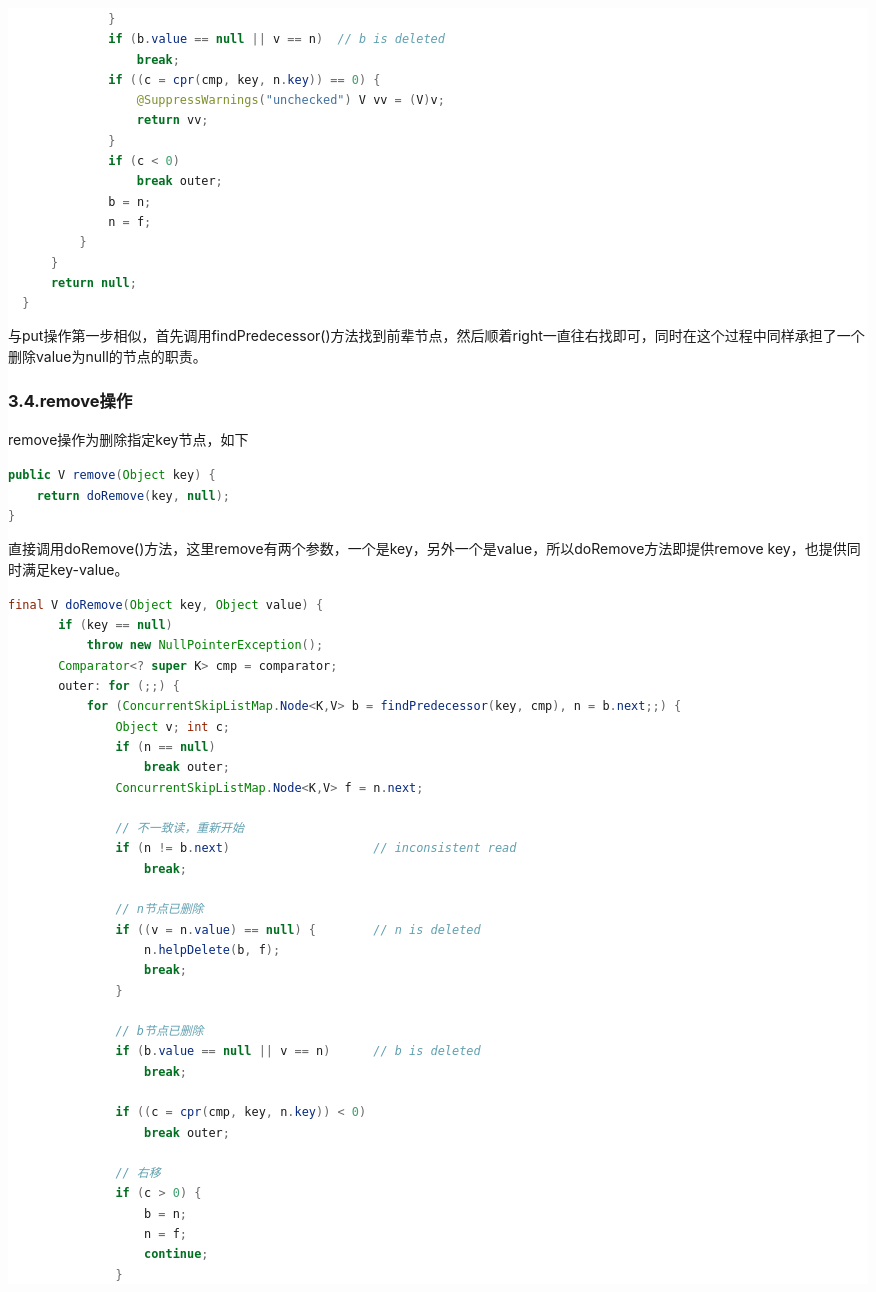 ```java
              }
              if (b.value == null || v == n)  // b is deleted
                  break;
              if ((c = cpr(cmp, key, n.key)) == 0) {
                  @SuppressWarnings("unchecked") V vv = (V)v;
                  return vv;
              }
              if (c < 0)
                  break outer;
              b = n;
              n = f;
          }
      }
      return null;
  }
```

与put操作第一步相似，首先调用findPredecessor()方法找到前辈节点，然后顺着right一直往右找即可，同时在这个过程中同样承担了一个删除value为null的节点的职责。

### 3.4.remove操作

remove操作为删除指定key节点，如下

```java
public V remove(Object key) {
    return doRemove(key, null);
}
```

直接调用doRemove()方法，这里remove有两个参数，一个是key，另外一个是value，所以doRemove方法即提供remove key，也提供同时满足key-value。

```java
final V doRemove(Object key, Object value) {
       if (key == null)
           throw new NullPointerException();
       Comparator<? super K> cmp = comparator;
       outer: for (;;) {
           for (ConcurrentSkipListMap.Node<K,V> b = findPredecessor(key, cmp), n = b.next;;) {
               Object v; int c;
               if (n == null)
                   break outer;
               ConcurrentSkipListMap.Node<K,V> f = n.next;

               // 不一致读，重新开始
               if (n != b.next)                    // inconsistent read
                   break;

               // n节点已删除
               if ((v = n.value) == null) {        // n is deleted
                   n.helpDelete(b, f);
                   break;
               }

               // b节点已删除
               if (b.value == null || v == n)      // b is deleted
                   break;

               if ((c = cpr(cmp, key, n.key)) < 0)
                   break outer;

               // 右移
               if (c > 0) {
                   b = n;
                   n = f;
                   continue;
               }
```